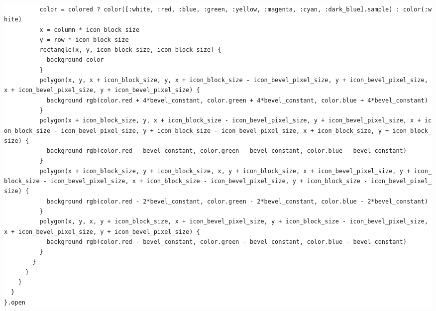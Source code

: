 ```
          color = colored ? color([:white, :red, :blue, :green, :yellow, :magenta, :cyan, :dark_blue].sample) : color(:white)
          x = column * icon_block_size
          y = row * icon_block_size
          rectangle(x, y, icon_block_size, icon_block_size) {
            background color
          }
          polygon(x, y, x + icon_block_size, y, x + icon_block_size - icon_bevel_pixel_size, y + icon_bevel_pixel_size, x + icon_bevel_pixel_size, y + icon_bevel_pixel_size) {
            background rgb(color.red + 4*bevel_constant, color.green + 4*bevel_constant, color.blue + 4*bevel_constant)
          }
          polygon(x + icon_block_size, y, x + icon_block_size - icon_bevel_pixel_size, y + icon_bevel_pixel_size, x + icon_block_size - icon_bevel_pixel_size, y + icon_block_size - icon_bevel_pixel_size, x + icon_block_size, y + icon_block_size) {
            background rgb(color.red - bevel_constant, color.green - bevel_constant, color.blue - bevel_constant)
          }
          polygon(x + icon_block_size, y + icon_block_size, x, y + icon_block_size, x + icon_bevel_pixel_size, y + icon_block_size - icon_bevel_pixel_size, x + icon_block_size - icon_bevel_pixel_size, y + icon_block_size - icon_bevel_pixel_size) {
            background rgb(color.red - 2*bevel_constant, color.green - 2*bevel_constant, color.blue - 2*bevel_constant)
          }
          polygon(x, y, x, y + icon_block_size, x + icon_bevel_pixel_size, y + icon_block_size - icon_bevel_pixel_size, x + icon_bevel_pixel_size, y + icon_bevel_pixel_size) {
            background rgb(color.red - bevel_constant, color.green - bevel_constant, color.blue - bevel_constant)
          }
        }
      }
    }
  }
}.open
```
